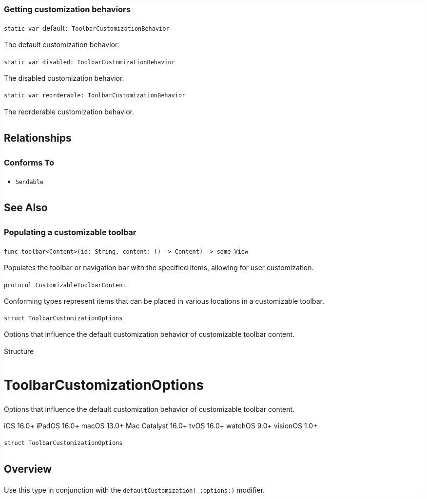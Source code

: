 ### Getting customization behaviors

`static var `default`: ToolbarCustomizationBehavior`

The default customization behavior.

`static var disabled: ToolbarCustomizationBehavior`

The disabled customization behavior.

`static var reorderable: ToolbarCustomizationBehavior`

The reorderable customization behavior.

## Relationships

### Conforms To

  * `Sendable`

## See Also

### Populating a customizable toolbar

`func toolbar<Content>(id: String, content: () -> Content) -> some View`

Populates the toolbar or navigation bar with the specified items, allowing for
user customization.

`protocol CustomizableToolbarContent`

Conforming types represent items that can be placed in various locations in a
customizable toolbar.

`struct ToolbarCustomizationOptions`

Options that influence the default customization behavior of customizable
toolbar content.

Structure

# ToolbarCustomizationOptions

Options that influence the default customization behavior of customizable
toolbar content.

iOS 16.0+  iPadOS 16.0+  macOS 13.0+  Mac Catalyst 16.0+  tvOS 16.0+  watchOS
9.0+  visionOS 1.0+

    
    
    struct ToolbarCustomizationOptions

## Overview

Use this type in conjunction with the `defaultCustomization(_:options:)`
modifier.
